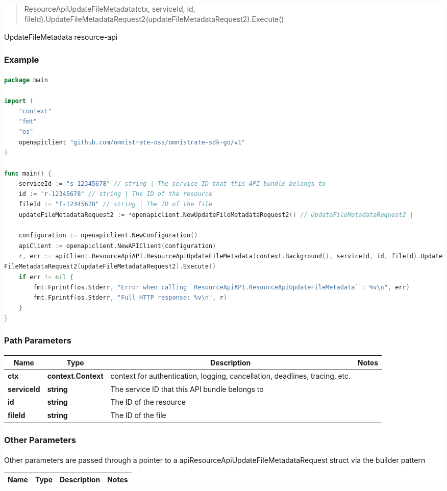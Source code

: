 > ResourceApiUpdateFileMetadata(ctx, serviceId, id, fileId).UpdateFileMetadataRequest2(updateFileMetadataRequest2).Execute()

UpdateFileMetadata resource-api

### Example

```go
package main

import (
	"context"
	"fmt"
	"os"
	openapiclient "github.com/omnistrate-oss/omnistrate-sdk-go/v1"
)

func main() {
	serviceId := "s-12345678" // string | The service ID that this API bundle belongs to
	id := "r-12345678" // string | The ID of the resource
	fileId := "f-12345678" // string | The ID of the file
	updateFileMetadataRequest2 := *openapiclient.NewUpdateFileMetadataRequest2() // UpdateFileMetadataRequest2 | 

	configuration := openapiclient.NewConfiguration()
	apiClient := openapiclient.NewAPIClient(configuration)
	r, err := apiClient.ResourceApiAPI.ResourceApiUpdateFileMetadata(context.Background(), serviceId, id, fileId).UpdateFileMetadataRequest2(updateFileMetadataRequest2).Execute()
	if err != nil {
		fmt.Fprintf(os.Stderr, "Error when calling `ResourceApiAPI.ResourceApiUpdateFileMetadata``: %v\n", err)
		fmt.Fprintf(os.Stderr, "Full HTTP response: %v\n", r)
	}
}
```

### Path Parameters


Name | Type | Description  | Notes
------------- | ------------- | ------------- | -------------
**ctx** | **context.Context** | context for authentication, logging, cancellation, deadlines, tracing, etc.
**serviceId** | **string** | The service ID that this API bundle belongs to | 
**id** | **string** | The ID of the resource | 
**fileId** | **string** | The ID of the file | 

### Other Parameters

Other parameters are passed through a pointer to a apiResourceApiUpdateFileMetadataRequest struct via the builder pattern


Name | Type | Description  | Notes
------------- | ------------- | ------------- | -------------
